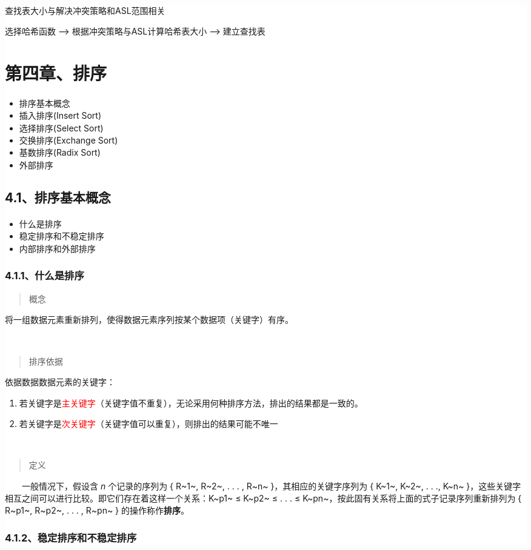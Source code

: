 查找表大小与解决冲突策略和ASL范围相关



选择哈希函数 ——> 根据冲突策略与ASL计算哈希表大小 ——> 建立查找表





# 第四章、排序

- 排序基本概念
- 插入排序(Insert Sort)
- 选择排序(Select Sort)
- 交换排序(Exchange Sort)
- 基数排序(Radix Sort)
- 外部排序





## 4.1、排序基本概念

- 什么是排序
- 稳定排序和不稳定排序
- 内部排序和外部排序







### 4.1.1、什么是排序

> 概念

将一组数据元素重新排列，使得数据元素序列按某个数据项（关键字）有序。

&nbsp;

> 排序依据

依据数据数据元素的关键字：

1. 若关键字是<font color="red">主关键字</font>（关键字值不重复），无论采用何种排序方法，排出的结果都是一致的。

2. 若关键字是<font color="red">次关键字</font>（关键字值可以重复），则排出的结果可能不唯一

&nbsp;

> 定义

&emsp;&emsp;一般情况下，假设含 $n$ 个记录的序列为 { R~1~,	R~2~,	.	.	. ,	 R~n~ }，其相应的关键字序列为 { K~1~,	K~2~,	.	.	.,	K~n~ }，这些关键字相互之间可以进行比较。即它们存在着这样一个关系：K~p1~ ≤ K~p2~ ≤ .	.	. ≤ K~pn~，按此固有关系将上面的式子记录序列重新排列为 { R~p1~,	R~p2~,	.	.	. ,	R~pn~ } 的操作称作**排序**。



### 4.1.2、稳定排序和不稳定排序
